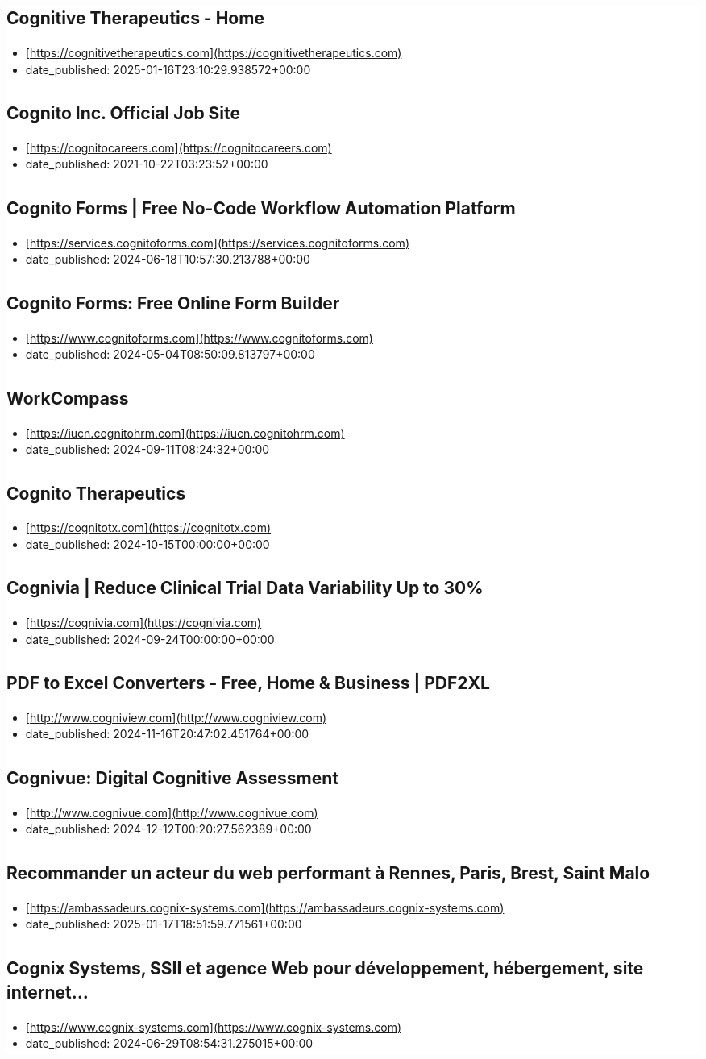 ## Cognitive Therapeutics - Home
 - [https://cognitivetherapeutics.com](https://cognitivetherapeutics.com)
 - date_published: 2025-01-16T23:10:29.938572+00:00

 ## Cognito Inc. Official Job Site
 - [https://cognitocareers.com](https://cognitocareers.com)
 - date_published: 2021-10-22T03:23:52+00:00

 ## Cognito Forms | Free No-Code Workflow Automation Platform
 - [https://services.cognitoforms.com](https://services.cognitoforms.com)
 - date_published: 2024-06-18T10:57:30.213788+00:00

 ## Cognito Forms: Free Online Form Builder
 - [https://www.cognitoforms.com](https://www.cognitoforms.com)
 - date_published: 2024-05-04T08:50:09.813797+00:00

 ## WorkCompass
 - [https://iucn.cognitohrm.com](https://iucn.cognitohrm.com)
 - date_published: 2024-09-11T08:24:32+00:00

 ## Cognito Therapeutics
 - [https://cognitotx.com](https://cognitotx.com)
 - date_published: 2024-10-15T00:00:00+00:00

 ## Cognivia | Reduce Clinical Trial Data Variability Up to 30%
 - [https://cognivia.com](https://cognivia.com)
 - date_published: 2024-09-24T00:00:00+00:00

 ## PDF to Excel Converters - Free, Home & Business | PDF2XL
 - [http://www.cogniview.com](http://www.cogniview.com)
 - date_published: 2024-11-16T20:47:02.451764+00:00

 ## Cognivue: Digital Cognitive Assessment
 - [http://www.cognivue.com](http://www.cognivue.com)
 - date_published: 2024-12-12T00:20:27.562389+00:00

 ## Recommander un acteur du web performant à Rennes, Paris, Brest, Saint Malo
 - [https://ambassadeurs.cognix-systems.com](https://ambassadeurs.cognix-systems.com)
 - date_published: 2025-01-17T18:51:59.771561+00:00

 ## Cognix Systems, SSII et agence Web pour développement, hébergement, site internet…
 - [https://www.cognix-systems.com](https://www.cognix-systems.com)
 - date_published: 2024-06-29T08:54:31.275015+00:00
